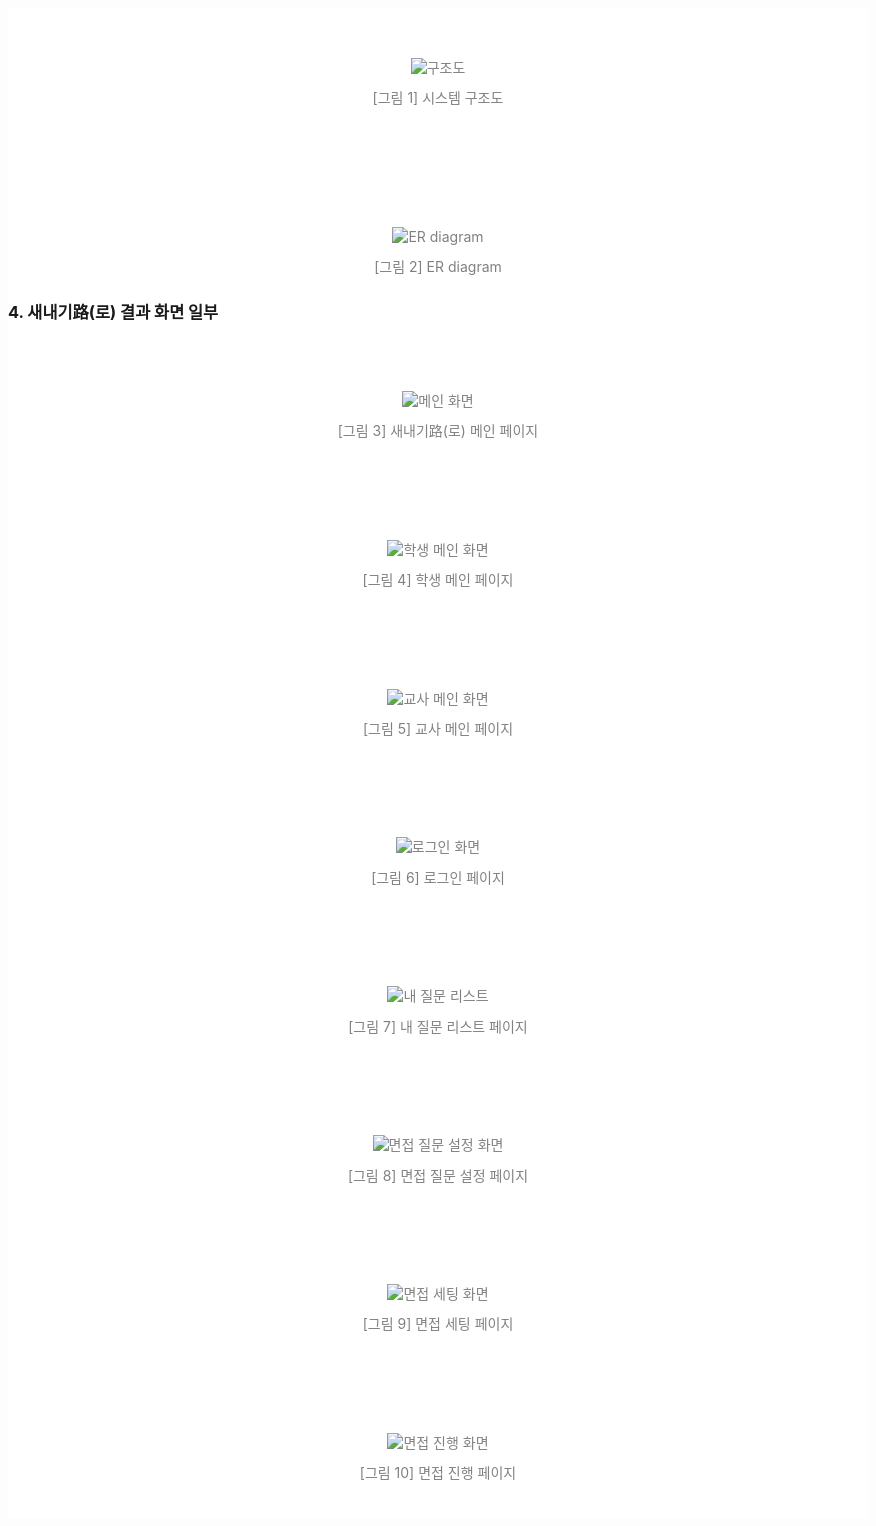 <p align="center" style="color:gray">
  <img style="margin:50px 0 10px 0" src="https://user-images.githubusercontent.com/44939208/147386142-93d44fba-1c4b-4fe9-a112-f07c51235075.png" alt="구조도" width="50%" height="50%"  />
  <br>[그림 1] 시스템 구조도<br>
</p><br><br>

<p align="center" style="color:gray">
  <img style="margin:50px 0 10px 0" src="https://user-images.githubusercontent.com/44939208/135191384-d6129930-2b95-412c-9013-6bf2eeaa9f8a.png" alt="ER diagram" width="50%" height="50%"  />
  <br>[그림 2] ER diagram<br>
</p> 
 

### 4. 새내기路(로) 결과 화면 일부
  
<p align="center" style="color:gray">
  <img style="margin:50px 0 10px 0" src="https://user-images.githubusercontent.com/44939208/135192085-f0bb5955-1507-4430-bbbe-25f7fa4de0f2.png" alt="메인 화면" width="50%" height="50%"  />
  <br>[그림 3] 새내기路(로) 메인 페이지 <br>
</p> <br>

<p align="center" style="color:gray">
  <img style="margin:50px 0 10px 0" src="https://user-images.githubusercontent.com/44939208/103658966-42971200-4faf-11eb-9082-89f0c1db12a3.png" alt="학생 메인 화면" width="50%" height="50%"  />
  <br>[그림 4] 학생 메인 페이지 <br>
</p> <br>

<p align="center" style="color:gray">
  <img style="margin:50px 0 10px 0" src="https://user-images.githubusercontent.com/44939208/103658974-43c83f00-4faf-11eb-8409-449dccc56a3e.png" alt="교사 메인 화면" width="50%" height="50%"  />
  <br>[그림 5] 교사 메인 페이지 <br>
</p> <br>

<p align="center" style="color:gray">
  <img style="margin:50px 0 10px 0" src="https://user-images.githubusercontent.com/44939208/135201580-58090dc4-7b7c-4c24-a5fe-9cdff036e11f.png" alt="로그인 화면" width="50%" height="50%"  />
  <br>[그림 6] 로그인 페이지 <br>
</p> <br>

<p align="center" style="color:gray">
  <img style="margin:50px 0 10px 0" src="https://user-images.githubusercontent.com/44939208/103658976-4460d580-4faf-11eb-866f-2c52cdf1b513.png" alt="내 질문 리스트" width="50%" height="50%"  />
  <br>[그림 7] 내 질문 리스트 페이지 <br>
</p> <br>

<p align="center" style="color:gray">
  <img style="margin:50px 0 10px 0" src="https://user-images.githubusercontent.com/44939208/103658988-462a9900-4faf-11eb-94dc-63c21da82554.png" alt="면접 질문 설정 화면" width="50%" height="50%"  />
  <br>[그림 8] 면접 질문 설정 페이지 <br>
</p> <br>

<p align="center" style="color:gray">
  <img style="margin:50px 0 10px 0" src="https://user-images.githubusercontent.com/44939208/103658984-45920280-4faf-11eb-970f-9476ad90ff62.png" alt="면접 세팅 화면" width="50%" height="50%"  />
  <br>[그림 9] 면접 세팅 페이지 <br>
</p> <br>

<p align="center" style="color:gray">
  <img style="margin:50px 0 10px 0" src="https://user-images.githubusercontent.com/44939208/103658987-462a9900-4faf-11eb-8cad-b6d1a20ed568.png" alt="면접 진행 화면" width="50%" height="50%"  />
  <br>[그림 10] 면접 진행 페이지 <br>
</p> <br>
